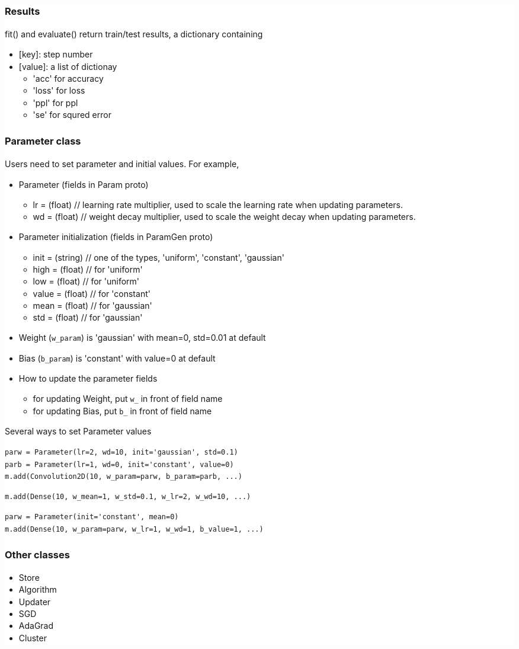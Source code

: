 ### Results

fit() and evaluate() return train/test results, a dictionary containing

* [key]: step number
* [value]: a list of dictionay
	* 'acc' for accuracy
	* 'loss' for loss
	* 'ppl' for ppl
	* 'se' for squred error


### Parameter class

Users need to set parameter and initial values. For example,

* Parameter (fields in Param proto)
	* lr = (float) // learning rate multiplier, used to scale the learning rate when updating parameters.
	* wd = (float) // weight decay multiplier, used to scale the weight decay when updating parameters.

* Parameter initialization (fields in ParamGen proto)
	* init = (string) // one of the types, 'uniform', 'constant', 'gaussian'
	* high = (float)  // for 'uniform'
	* low = (float)   // for 'uniform'
	* value = (float) // for 'constant'
	* mean = (float)  // for 'gaussian'
	* std = (float)   // for 'gaussian'

* Weight (`w_param`) is 'gaussian' with mean=0, std=0.01 at default

* Bias (`b_param`) is 'constant' with value=0 at default

* How to update the parameter fields
	* for updating Weight, put `w_` in front of field name
	* for updating Bias, put `b_` in front of field name

Several ways to set Parameter values

```
parw = Parameter(lr=2, wd=10, init='gaussian', std=0.1)
parb = Parameter(lr=1, wd=0, init='constant', value=0)
m.add(Convolution2D(10, w_param=parw, b_param=parb, ...)
```

```
m.add(Dense(10, w_mean=1, w_std=0.1, w_lr=2, w_wd=10, ...)
```

```
parw = Parameter(init='constant', mean=0)
m.add(Dense(10, w_param=parw, w_lr=1, w_wd=1, b_value=1, ...)
```

### Other classes

* Store
* Algorithm
* Updater
* SGD
* AdaGrad
* Cluster

